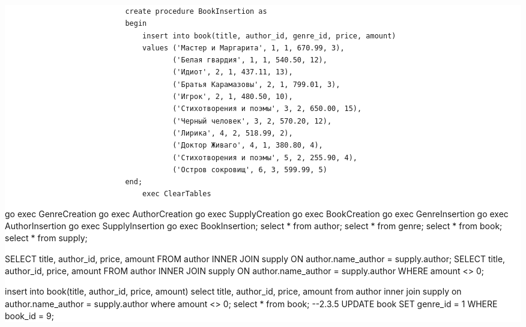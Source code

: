                                 create procedure BookInsertion as
                                begin
                                    insert into book(title, author_id, genre_id, price, amount)
                                    values ('Мастер и Маргарита', 1, 1, 670.99, 3),
                                           ('Белая гвардия', 1, 1, 540.50, 12),
                                           ('Идиот', 2, 1, 437.11, 13),
                                           ('Братья Карамазовы', 2, 1, 799.01, 3),
                                           ('Игрок', 2, 1, 480.50, 10),
                                           ('Стихотворения и поэмы', 3, 2, 650.00, 15),
                                           ('Черный человек', 3, 2, 570.20, 12),
                                           ('Лирика', 4, 2, 518.99, 2),
                                           ('Доктор Живаго', 4, 1, 380.80, 4),
                                           ('Стихотворения и поэмы', 5, 2, 255.90, 4),
                                           ('Остров сокровищ', 6, 3, 599.99, 5)
                                end;
                                    exec ClearTables
go
exec GenreCreation
go
exec AuthorCreation
go
exec SupplyCreation
go
exec BookCreation
go
exec GenreInsertion
go
exec AuthorInsertion
go
exec SupplyInsertion
go
exec BookInsertion;
select *
from author;
select *
from genre;
select *
from book;
select *
from supply;

SELECT title, author_id, price, amount
FROM author
         INNER JOIN supply ON author.name_author = supply.author;
SELECT title, author_id, price, amount
FROM author
         INNER JOIN supply ON author.name_author = supply.author
WHERE amount <> 0;

insert into book(title, author_id, price, amount)
select title, author_id, price, amount
from author
         inner join supply
                    on author.name_author = supply.author
where amount <> 0;
select *
from book;
--2.3.5
UPDATE book
SET genre_id = 1
WHERE book_id = 9;
